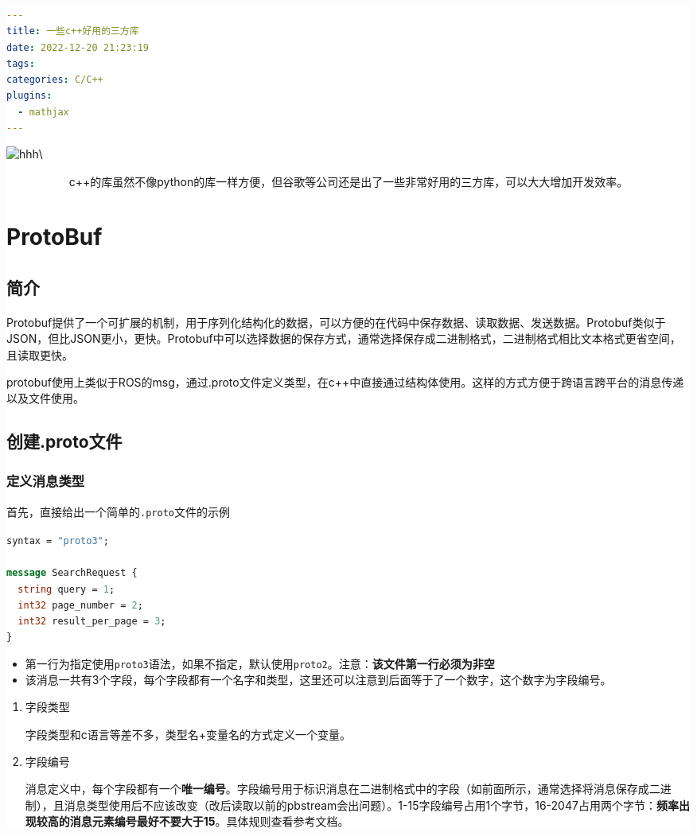 ```yaml
---
title: 一些c++好用的三方库
date: 2022-12-20 21:23:19
tags:
categories: C/C++
plugins:
  - mathjax
---
```


![hhh](https://pic-1302177449.cos.ap-chongqing.myqcloud.com/blog_pic/image-20221220213631859.png)\

<p align="center">
    c++的库虽然不像python的库一样方便，但谷歌等公司还是出了一些非常好用的三方库，可以大大增加开发效率。
</p>



# ProtoBuf

## 简介

Protobuf提供了一个可扩展的机制，用于序列化结构化的数据，可以方便的在代码中保存数据、读取数据、发送数据。Protobuf类似于JSON，但比JSON更小，更快。Protobuf中可以选择数据的保存方式，通常选择保存成二进制格式，二进制格式相比文本格式更省空间，且读取更快。

protobuf使用上类似于ROS的msg，通过.proto文件定义类型，在c++中直接通过结构体使用。这样的方式方便于跨语言跨平台的消息传递以及文件使用。

## 创建.proto文件

### 定义消息类型

首先，直接给出一个简单的`.proto`文件的示例

```protobuf
syntax = "proto3";

message SearchRequest {
  string query = 1;
  int32 page_number = 2;
  int32 result_per_page = 3;
}
```

* 第一行为指定使用`proto3`语法，如果不指定，默认使用`proto2`。注意：**该文件第一行必须为非空**
* 该消息一共有3个字段，每个字段都有一个名字和类型，这里还可以注意到后面等于了一个数字，这个数字为字段编号。

1. 字段类型

   字段类型和c语言等差不多，类型名+变量名的方式定义一个变量。

2. 字段编号

   消息定义中，每个字段都有一个**唯一编号**。字段编号用于标识消息在二进制格式中的字段（如前面所示，通常选择将消息保存成二进制），且消息类型使用后不应该改变（改后读取以前的pbstream会出问题）。1-15字段编号占用1个字节，16-2047占用两个字节：**频率出现较高的消息元素编号最好不要大于15**。具体规则查看参考文档。
